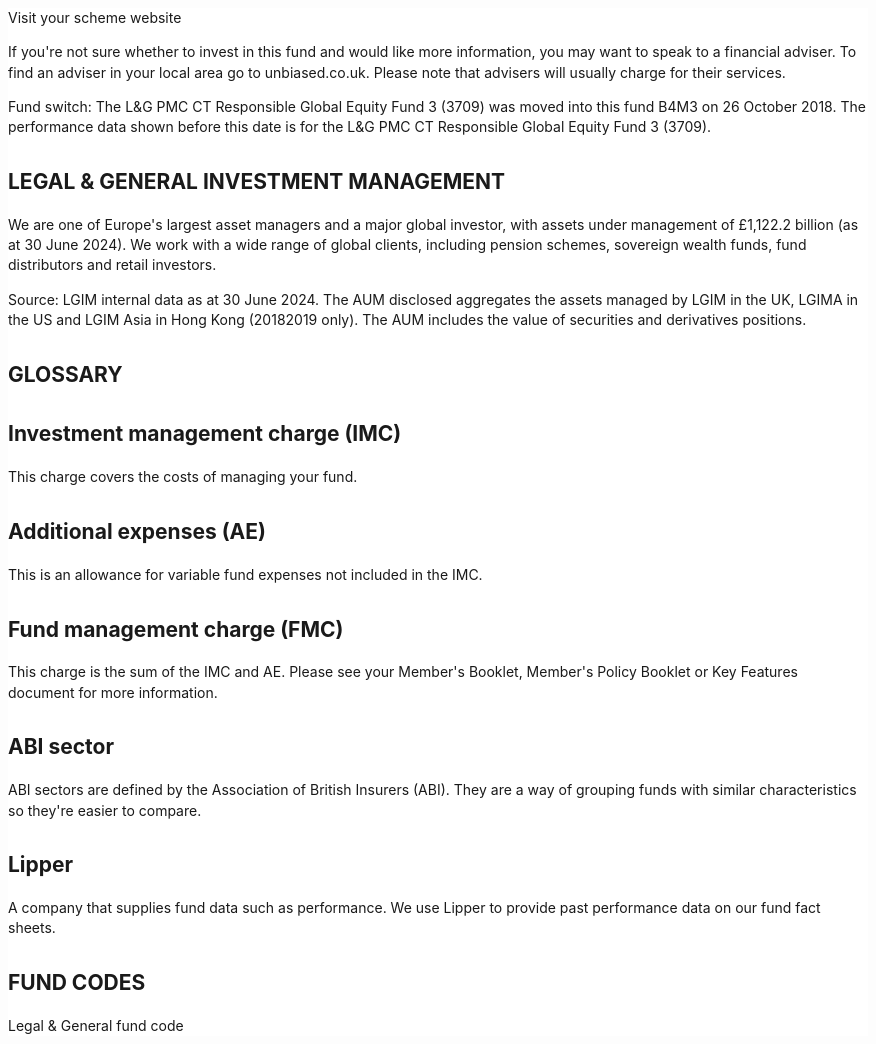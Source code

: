 

Visit your scheme website

If you're not sure whether to invest in this fund and would like more information, you may want to speak to a financial adviser. To find an adviser in your local area go to unbiased.co.uk. Please note that advisers will usually charge for their services.

Fund switch: The L&G PMC CT Responsible Global Equity Fund 3 (3709) was moved into this fund B4M3 on 26 October 2018. The performance data shown before this date is for the L&G PMC CT Responsible Global Equity Fund 3 (3709).



## LEGAL & GENERAL INVESTMENT MANAGEMENT

We are one of Europe's largest asset managers and a major global investor, with assets under management of £1,122.2 billion (as at 30 June 2024). We work with a wide range of global clients, including pension schemes, sovereign wealth funds, fund distributors and retail investors.

Source: LGIM internal data as at 30 June 2024. The AUM disclosed aggregates the assets managed by LGIM in the UK, LGIMA in the US and LGIM Asia in Hong Kong (20182019 only). The AUM includes the value of securities and derivatives positions.

## GLOSSARY

## Investment management charge (IMC)

This charge covers the costs of managing your fund.

## Additional expenses (AE)

This is an allowance for variable fund expenses not included in the IMC.

## Fund management charge (FMC)

This charge is the sum of the IMC and AE. Please see your Member's Booklet, Member's Policy Booklet or Key Features document for more information.

## ABI sector

ABI sectors are defined by the Association of British Insurers (ABI). They are a way of grouping funds with similar characteristics so they're easier to compare.

## Lipper

A company that supplies fund data such as performance. We use Lipper to provide past performance data on our fund fact sheets.

## FUND CODES

Legal & General fund code

